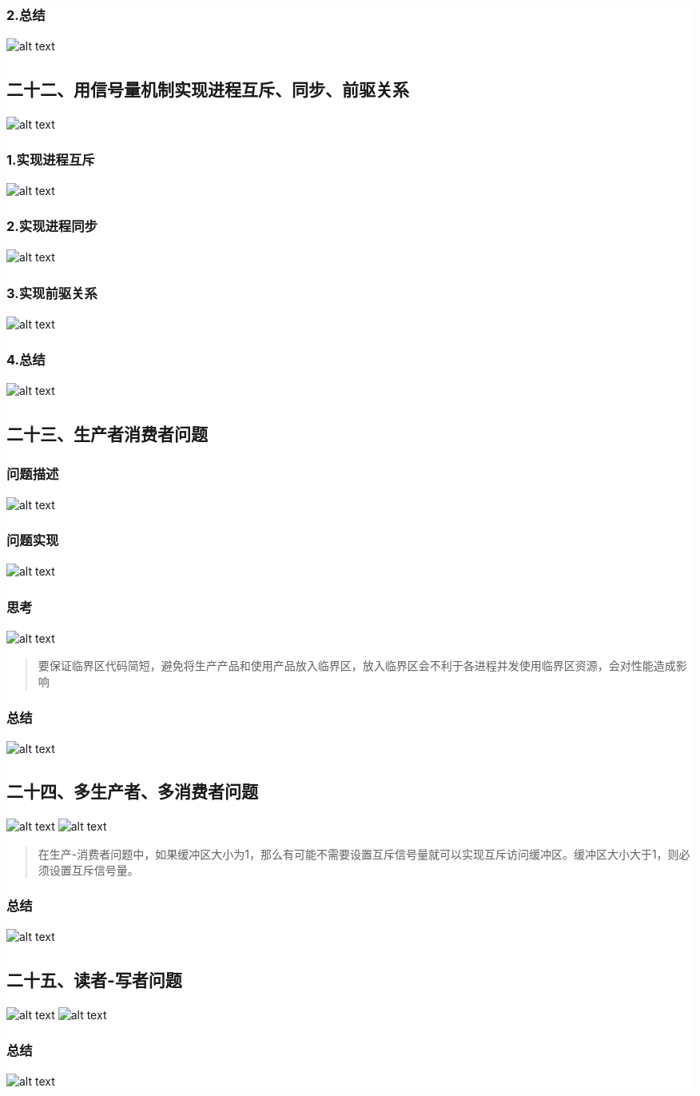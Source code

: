 ### 2.总结
![alt text](/操作系统/picture/{6A57FAFC-709D-4010-8848-24B1EF38BFFF}.png)

## 二十二、用信号量机制实现进程互斥、同步、前驱关系
![alt text](/操作系统/picture/{8B93164C-6033-4CB4-8193-3FDD3796FD8A}.png)
### 1.实现进程互斥
![alt text](/操作系统/picture/{CD25CC5F-D613-40DB-9B3A-7143B3D05605}.png)
### 2.实现进程同步
![alt text](/操作系统/picture/{F1ECD47D-EDD5-40A8-8330-B3E98C189E8F}.png)
### 3.实现前驱关系
![alt text](/操作系统/picture/{13C46257-916E-44F0-946B-E6A5C79B4545}.png)
### 4.总结
![alt text](/操作系统/picture/{00BA714B-6624-4BFA-897F-CB683D9EC42D}.png)

## 二十三、生产者消费者问题
### 问题描述
![alt text](/操作系统/picture/{F8229727-22A4-4F80-AC55-F7E6B982E9CB}.png)
### 问题实现
![alt text](/操作系统/picture/{32545A89-511B-4E65-AB9F-5C3D0F475CBD}.png)
### 思考
![alt text](/操作系统/picture/{435C2832-86C9-4F6B-9940-3ACC3780545D}.png)
> 要保证临界区代码简短，避免将生产产品和使用产品放入临界区，放入临界区会不利于各进程并发使用临界区资源，会对性能造成影响
### 总结
![alt text](/操作系统/picture/{0DC2F21F-2C5C-4CE6-A178-1793B1F190B7}.png)

## 二十四、多生产者、多消费者问题
![alt text](/操作系统/picture/{F5D2C3AC-BC70-49E2-BACD-3732F2D8E48B}.png)
![alt text](/操作系统/picture/{D8077138-D355-4809-8D1D-C0DC9DECCAF6}.png)
> 在生产-消费者问题中，如果缓冲区大小为1，那么有可能不需要设置互斥信号量就可以实现互斥访问缓冲区。缓冲区大小大于1，则必须设置互斥信号量。
### 总结
![alt text](/操作系统/picture/{86BC31A2-4C93-4370-88FF-EA5F33434D5F}.png)

## 二十五、读者-写者问题
![alt text](/操作系统/picture/{113BFE3C-361A-46DA-A1BA-7C4F5C6338C1}.png)
![alt text](/操作系统/picture/{E1FD583E-66EF-44EC-A092-3DD27D9B2947}.png)
### 总结
![alt text](/操作系统/picture/{71D4E2F6-757E-43EE-8BE6-572852769D35}.png)
